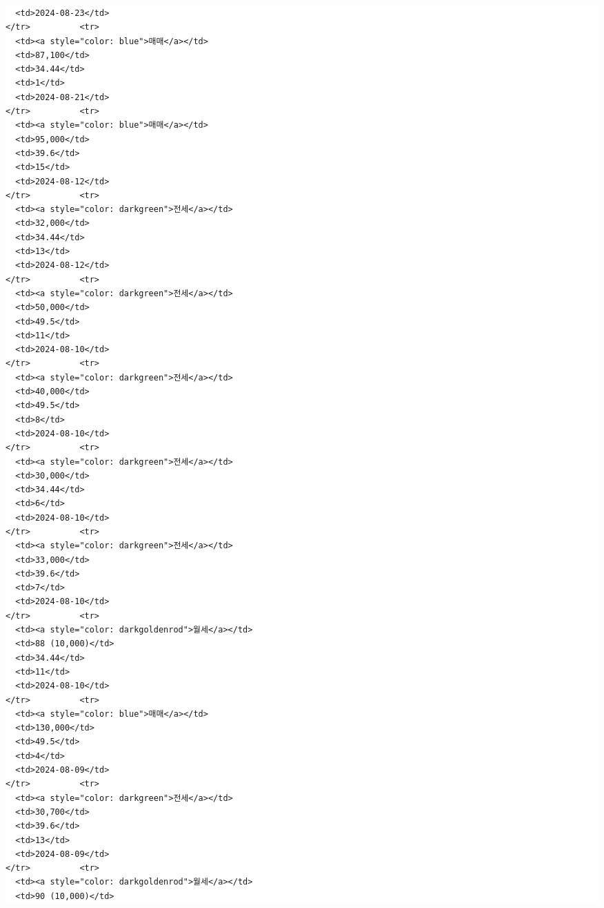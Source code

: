       <td>2024-08-23</td>
    </tr>          <tr>
      <td><a style="color: blue">매매</a></td>
      <td>87,100</td>
      <td>34.44</td>
      <td>1</td>
      <td>2024-08-21</td>
    </tr>          <tr>
      <td><a style="color: blue">매매</a></td>
      <td>95,000</td>
      <td>39.6</td>
      <td>15</td>
      <td>2024-08-12</td>
    </tr>          <tr>
      <td><a style="color: darkgreen">전세</a></td>
      <td>32,000</td>
      <td>34.44</td>
      <td>13</td>
      <td>2024-08-12</td>
    </tr>          <tr>
      <td><a style="color: darkgreen">전세</a></td>
      <td>50,000</td>
      <td>49.5</td>
      <td>11</td>
      <td>2024-08-10</td>
    </tr>          <tr>
      <td><a style="color: darkgreen">전세</a></td>
      <td>40,000</td>
      <td>49.5</td>
      <td>8</td>
      <td>2024-08-10</td>
    </tr>          <tr>
      <td><a style="color: darkgreen">전세</a></td>
      <td>30,000</td>
      <td>34.44</td>
      <td>6</td>
      <td>2024-08-10</td>
    </tr>          <tr>
      <td><a style="color: darkgreen">전세</a></td>
      <td>33,000</td>
      <td>39.6</td>
      <td>7</td>
      <td>2024-08-10</td>
    </tr>          <tr>
      <td><a style="color: darkgoldenrod">월세</a></td>
      <td>88 (10,000)</td>
      <td>34.44</td>
      <td>11</td>
      <td>2024-08-10</td>
    </tr>          <tr>
      <td><a style="color: blue">매매</a></td>
      <td>130,000</td>
      <td>49.5</td>
      <td>4</td>
      <td>2024-08-09</td>
    </tr>          <tr>
      <td><a style="color: darkgreen">전세</a></td>
      <td>30,700</td>
      <td>39.6</td>
      <td>13</td>
      <td>2024-08-09</td>
    </tr>          <tr>
      <td><a style="color: darkgoldenrod">월세</a></td>
      <td>90 (10,000)</td>